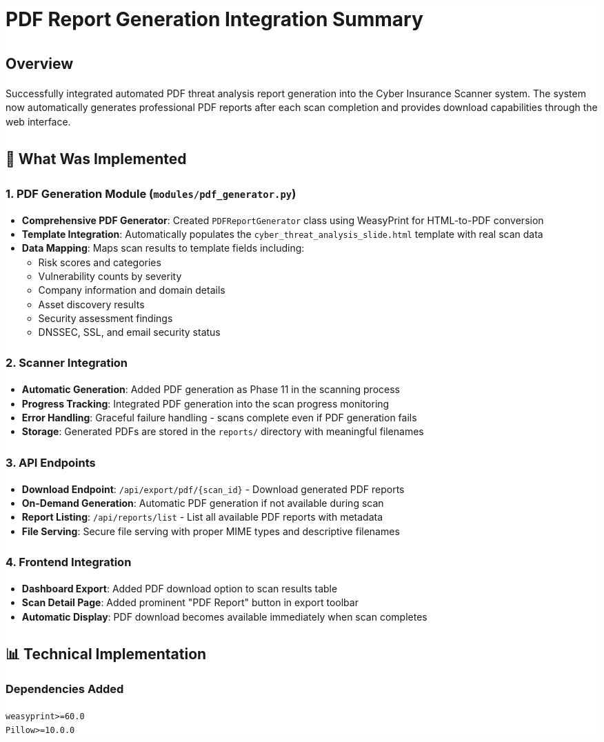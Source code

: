 # PDF Report Generation Integration Summary

## Overview
Successfully integrated automated PDF threat analysis report generation into the Cyber Insurance Scanner system. The system now automatically generates professional PDF reports after each scan completion and provides download capabilities through the web interface.

## 🎯 What Was Implemented

### 1. PDF Generation Module (`modules/pdf_generator.py`)
- **Comprehensive PDF Generator**: Created `PDFReportGenerator` class using WeasyPrint for HTML-to-PDF conversion
- **Template Integration**: Automatically populates the `cyber_threat_analysis_slide.html` template with real scan data
- **Data Mapping**: Maps scan results to template fields including:
  - Risk scores and categories
  - Vulnerability counts by severity
  - Company information and domain details
  - Asset discovery results
  - Security assessment findings
  - DNSSEC, SSL, and email security status

### 2. Scanner Integration
- **Automatic Generation**: Added PDF generation as Phase 11 in the scanning process
- **Progress Tracking**: Integrated PDF generation into the scan progress monitoring
- **Error Handling**: Graceful failure handling - scans complete even if PDF generation fails
- **Storage**: Generated PDFs are stored in the `reports/` directory with meaningful filenames

### 3. API Endpoints
- **Download Endpoint**: `/api/export/pdf/{scan_id}` - Download generated PDF reports
- **On-Demand Generation**: Automatic PDF generation if not available during scan
- **Report Listing**: `/api/reports/list` - List all available PDF reports with metadata
- **File Serving**: Secure file serving with proper MIME types and descriptive filenames

### 4. Frontend Integration
- **Dashboard Export**: Added PDF download option to scan results table
- **Scan Detail Page**: Added prominent "PDF Report" button in export toolbar
- **Automatic Display**: PDF download becomes available immediately when scan completes

## 📊 Technical Implementation

### Dependencies Added
```
weasyprint>=60.0
Pillow>=10.0.0
```
